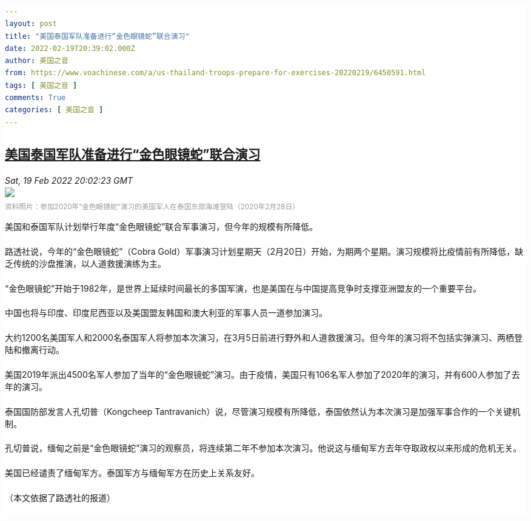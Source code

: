 ```yaml
---
layout: post
title: "美国泰国军队准备进行“金色眼镜蛇”联合演习"
date: 2022-02-19T20:39:02.000Z
author: 美国之音
from: https://www.voachinese.com/a/us-thailand-troops-prepare-for-exercises-20220219/6450591.html
tags: [ 美国之音 ]
comments: True
categories: [ 美国之音 ]
---
```


[美国泰国军队准备进行“金色眼镜蛇”联合演习](https://www.voachinese.com/a/us-thailand-troops-prepare-for-exercises-20220219/6450591.html)
------

<div>
<div><i>Sat, 19 Feb 2022 20:02:23 GMT</i></div><img src="https://images.weserv.nl?url=gdb.voanews.com/c42c0000-0aff-0242-f8c1-08d9f2ebc533_r1_s_w900.jpg" width="100%"><div><small style="color: #999;">资料照片：参加2020年“金色眼镜蛇”演习的美国军人在泰国东部海滩登陆（2020年2月28日）</small></div><p>美国和泰国军队计划举行年度“金色眼镜蛇”联合军事演习，但今年的规模有所降低。<br /><br />路透社说，今年的“金色眼镜蛇”（Cobra Gold）军事演习计划星期天（2月20日）开始，为期两个星期。演习规模将比疫情前有所降低，缺乏传统的沙盘推演，以人道救援演练为主。<br /><br />“金色眼镜蛇”开始于1982年，是世界上延续时间最长的多国军演，也是美国在与中国提高竞争时支撑亚洲盟友的一个重要平台。<br /><br />中国也将与印度、印度尼西亚以及美国盟友韩国和澳大利亚的军事人员一道参加演习。<br /><br />大约1200名美国军人和2000名泰国军人将参加本次演习，在3月5日前进行野外和人道救援演习。但今年的演习将不包括实弹演习、两栖登陆和撤离行动。<br /><br />美国2019年派出4500名军人参加了当年的“金色眼镜蛇”演习。由于疫情，美国只有106名军人参加了2020年的演习，并有600人参加了去年的演习。<br /><br />泰国国防部发言人孔切普（Kongcheep Tantravanich）说，尽管演习规模有所降低，泰国依然认为本次演习是加强军事合作的一个关键机制。<br /><br />孔切普说，缅甸之前是“金色眼镜蛇”演习的观察员，将连续第二年不参加本次演习。他说这与缅甸军方去年夺取政权以来形成的危机无关。<br /><br />美国已经谴责了缅甸军方。泰国军方与缅甸军方在历史上关系友好。<br /><br />（本文依据了路透社的报道）<br /> </p>
</div>
